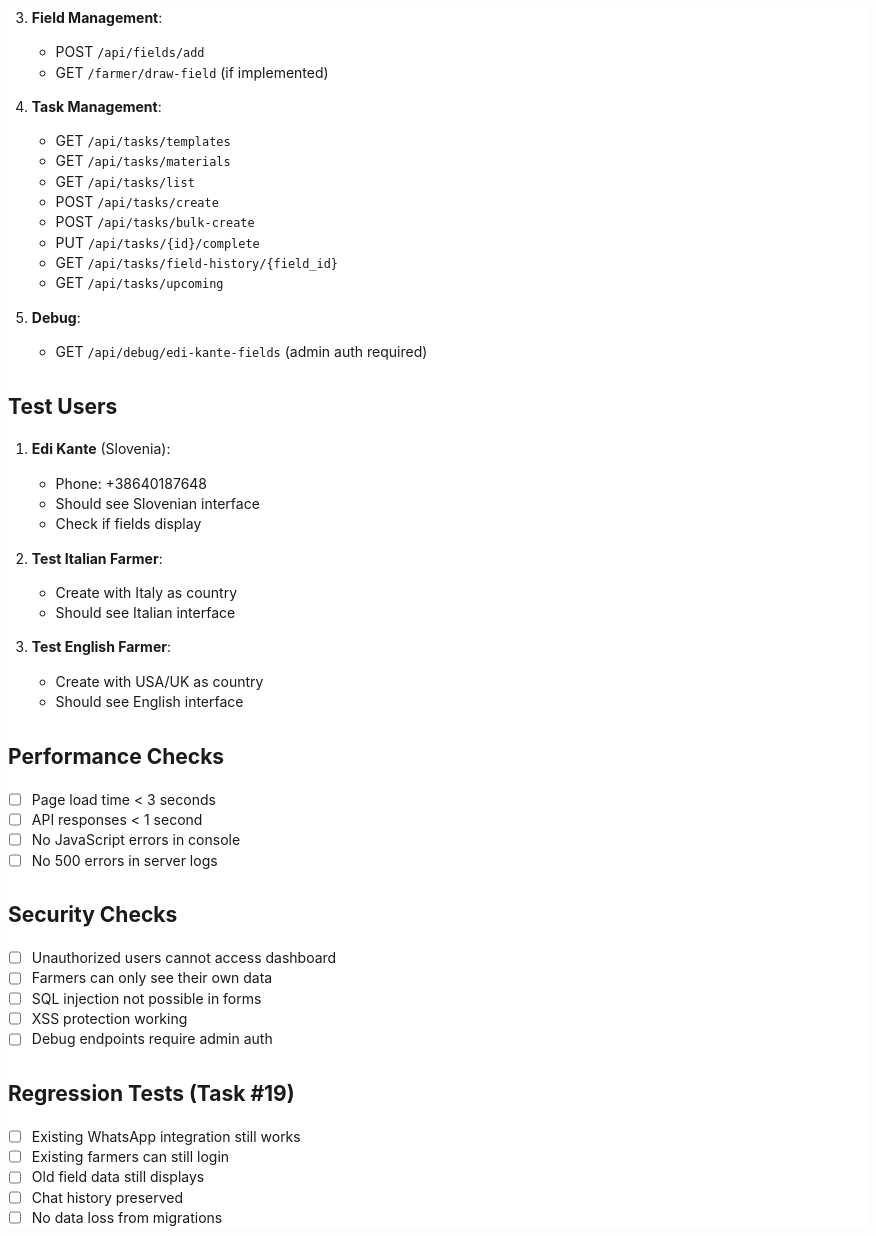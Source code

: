 3. **Field Management**:
   - POST `/api/fields/add`
   - GET `/farmer/draw-field` (if implemented)

4. **Task Management**:
   - GET `/api/tasks/templates`
   - GET `/api/tasks/materials`
   - GET `/api/tasks/list`
   - POST `/api/tasks/create`
   - POST `/api/tasks/bulk-create`
   - PUT `/api/tasks/{id}/complete`
   - GET `/api/tasks/field-history/{field_id}`
   - GET `/api/tasks/upcoming`

5. **Debug**:
   - GET `/api/debug/edi-kante-fields` (admin auth required)

## Test Users

1. **Edi Kante** (Slovenia):
   - Phone: +38640187648
   - Should see Slovenian interface
   - Check if fields display

2. **Test Italian Farmer**:
   - Create with Italy as country
   - Should see Italian interface

3. **Test English Farmer**:
   - Create with USA/UK as country
   - Should see English interface

## Performance Checks

- [ ] Page load time < 3 seconds
- [ ] API responses < 1 second
- [ ] No JavaScript errors in console
- [ ] No 500 errors in server logs

## Security Checks

- [ ] Unauthorized users cannot access dashboard
- [ ] Farmers can only see their own data
- [ ] SQL injection not possible in forms
- [ ] XSS protection working
- [ ] Debug endpoints require admin auth

## Regression Tests (Task #19)

- [ ] Existing WhatsApp integration still works
- [ ] Existing farmers can still login
- [ ] Old field data still displays
- [ ] Chat history preserved
- [ ] No data loss from migrations
